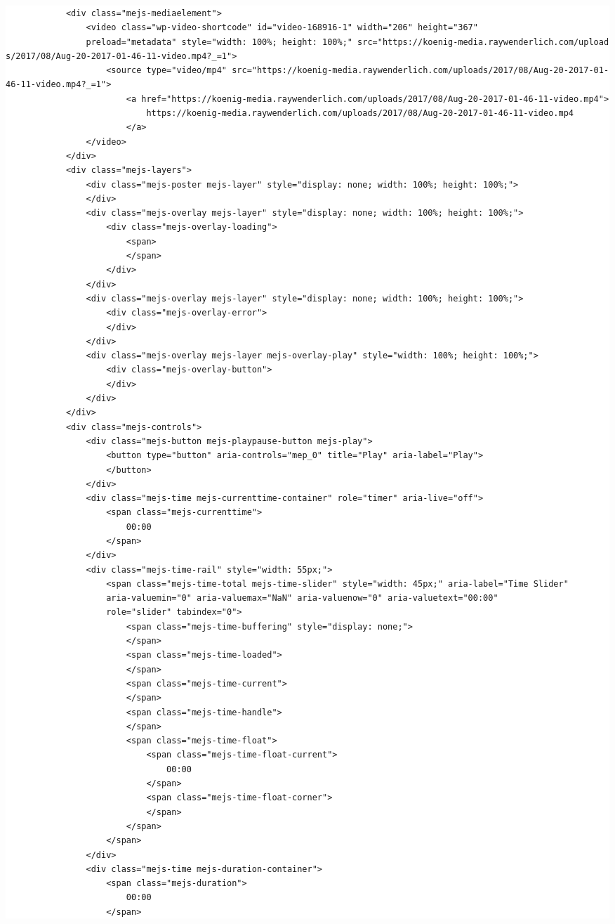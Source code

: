                 <div class="mejs-mediaelement">
                    <video class="wp-video-shortcode" id="video-168916-1" width="206" height="367"
                    preload="metadata" style="width: 100%; height: 100%;" src="https://koenig-media.raywenderlich.com/uploads/2017/08/Aug-20-2017-01-46-11-video.mp4?_=1">
                        <source type="video/mp4" src="https://koenig-media.raywenderlich.com/uploads/2017/08/Aug-20-2017-01-46-11-video.mp4?_=1">
                            <a href="https://koenig-media.raywenderlich.com/uploads/2017/08/Aug-20-2017-01-46-11-video.mp4">
                                https://koenig-media.raywenderlich.com/uploads/2017/08/Aug-20-2017-01-46-11-video.mp4
                            </a>
                    </video>
                </div>
                <div class="mejs-layers">
                    <div class="mejs-poster mejs-layer" style="display: none; width: 100%; height: 100%;">
                    </div>
                    <div class="mejs-overlay mejs-layer" style="display: none; width: 100%; height: 100%;">
                        <div class="mejs-overlay-loading">
                            <span>
                            </span>
                        </div>
                    </div>
                    <div class="mejs-overlay mejs-layer" style="display: none; width: 100%; height: 100%;">
                        <div class="mejs-overlay-error">
                        </div>
                    </div>
                    <div class="mejs-overlay mejs-layer mejs-overlay-play" style="width: 100%; height: 100%;">
                        <div class="mejs-overlay-button">
                        </div>
                    </div>
                </div>
                <div class="mejs-controls">
                    <div class="mejs-button mejs-playpause-button mejs-play">
                        <button type="button" aria-controls="mep_0" title="Play" aria-label="Play">
                        </button>
                    </div>
                    <div class="mejs-time mejs-currenttime-container" role="timer" aria-live="off">
                        <span class="mejs-currenttime">
                            00:00
                        </span>
                    </div>
                    <div class="mejs-time-rail" style="width: 55px;">
                        <span class="mejs-time-total mejs-time-slider" style="width: 45px;" aria-label="Time Slider"
                        aria-valuemin="0" aria-valuemax="NaN" aria-valuenow="0" aria-valuetext="00:00"
                        role="slider" tabindex="0">
                            <span class="mejs-time-buffering" style="display: none;">
                            </span>
                            <span class="mejs-time-loaded">
                            </span>
                            <span class="mejs-time-current">
                            </span>
                            <span class="mejs-time-handle">
                            </span>
                            <span class="mejs-time-float">
                                <span class="mejs-time-float-current">
                                    00:00
                                </span>
                                <span class="mejs-time-float-corner">
                                </span>
                            </span>
                        </span>
                    </div>
                    <div class="mejs-time mejs-duration-container">
                        <span class="mejs-duration">
                            00:00
                        </span>